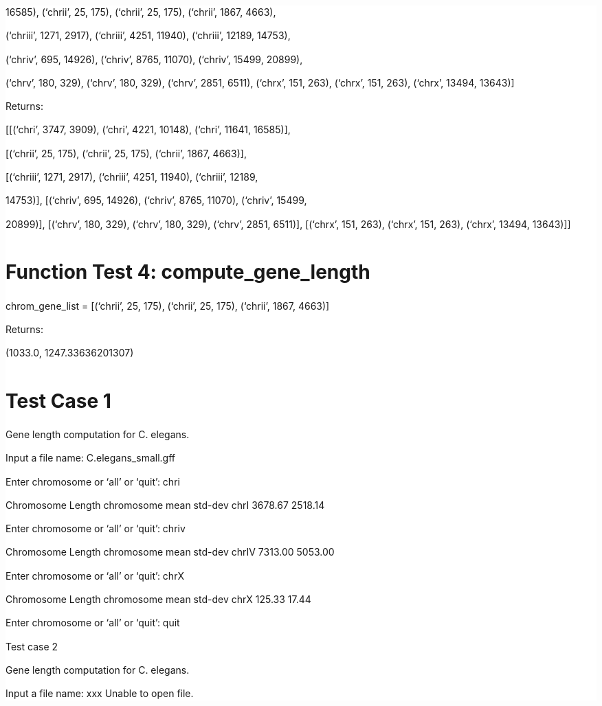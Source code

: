 16585), (‘chrii’, 25, 175), (‘chrii’, 25, 175), (‘chrii’, 1867, 4663),

(‘chriii’, 1271, 2917), (‘chriii’, 4251, 11940), (‘chriii’, 12189, 14753),

(‘chriv’, 695, 14926), (‘chriv’, 8765, 11070), (‘chriv’, 15499, 20899),

(‘chrv’, 180, 329), (‘chrv’, 180, 329), (‘chrv’, 2851, 6511), (‘chrx’, 151, 263), (‘chrx’, 151, 263), (‘chrx’, 13494, 13643)]




Returns:

[[(‘chri’, 3747, 3909), (‘chri’, 4221, 10148), (‘chri’, 11641, 16585)],

[(‘chrii’, 25, 175), (‘chrii’, 25, 175), (‘chrii’, 1867, 4663)],

[(‘chriii’, 1271, 2917), (‘chriii’, 4251, 11940), (‘chriii’, 12189,

14753)], [(‘chriv’, 695, 14926), (‘chriv’, 8765, 11070), (‘chriv’, 15499,

20899)], [(‘chrv’, 180, 329), (‘chrv’, 180, 329), (‘chrv’, 2851, 6511)], [(‘chrx’, 151, 263), (‘chrx’, 151, 263), (‘chrx’, 13494, 13643)]]

<h1>Function Test 4: compute_gene_length</h1>




chrom_gene_list = [(‘chrii’, 25, 175), (‘chrii’, 25, 175), (‘chrii’, 1867, 4663)]




Returns:

(1033.0, 1247.33636201307)

<strong> </strong>

<h1>Test Case 1</h1>

<strong> </strong>

Gene length computation for C. elegans.

Input a file name: C.elegans_small.gff

Enter chromosome or ‘all’ or ‘quit’: chri

Chromosome Length chromosome      mean  std-dev chrI         3678.67  2518.14

Enter chromosome or ‘all’ or ‘quit’: chriv

Chromosome Length chromosome      mean  std-dev chrIV        7313.00  5053.00

Enter chromosome or ‘all’ or ‘quit’: chrX

Chromosome Length chromosome      mean  std-dev chrX          125.33    17.44

Enter chromosome or ‘all’ or ‘quit’: quit

Test case 2

Gene length computation for C. elegans.

Input a file name: xxx Unable to open file.
